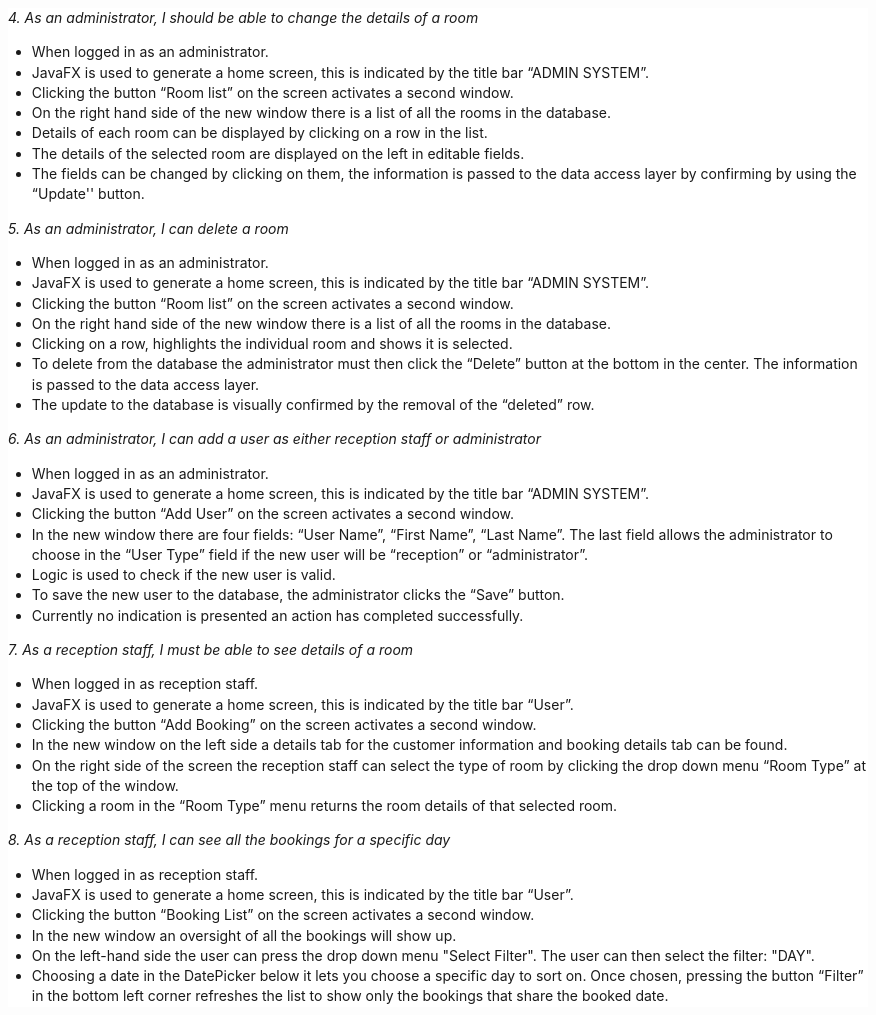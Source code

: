 <em> 4. As an administrator, I should be able to change the details of a room </em>

* When logged in as an administrator.
* JavaFX is used to generate a home screen, this is indicated by the title bar “ADMIN SYSTEM”.
* Clicking the button “Room list” on the screen activates a second window.
* On the right hand side of the new window there is a list of all the rooms in the database.
* Details of each room can be displayed by clicking on a row in the list.
* The details of the selected room are displayed on the left in editable fields.
* The fields can be changed by clicking on them, the information is passed to the data access layer by confirming by using the “Update'' button.

<em> 5. As an administrator, I can delete a room </em>

* When logged in as an administrator.
* JavaFX is used to generate a home screen, this is indicated by the title bar “ADMIN SYSTEM”.
* Clicking the button “Room list” on the screen activates a second window.
* On the right hand side of the new window there is a list of all the rooms in the database.
* Clicking on a row, highlights the individual room and shows it is selected.
* To delete from the database the administrator must then click the “Delete” button at the bottom in the center. The information is passed to the data access layer.
* The update to the database is visually confirmed by the removal of the “deleted” row.

<em> 6. As an administrator, I can add a user as either reception staff or administrator</em>

* When logged in as an administrator.
* JavaFX is used to generate a home screen, this is indicated by the title bar “ADMIN SYSTEM”.
* Clicking the button “Add User” on the screen activates a second window.
* In the new window there are four fields: “User Name”, “First Name”, “Last Name”. The last field allows the administrator to choose in the “User Type” field if the new user will be “reception” or “administrator”.
* Logic is used to check if the new user is valid.
* To save the new user to the database, the administrator clicks the “Save” button.
* Currently no indication is presented an action has completed successfully.


<em> 7. As a reception staff, I must be able to see details of a room</em>

* When logged in as reception staff.
* JavaFX is used to generate a home screen, this is indicated by the title bar “User”.
* Clicking the button “Add Booking” on the screen activates a second window.
* In the new window on the left side a details tab for the customer information and booking details tab can be found.
* On the right side of the screen the reception staff can select the type of room by clicking the drop down menu “Room Type” at the top of the window.
* Clicking a room in the “Room Type” menu returns the room details of that selected room.


<em> 8. As a reception staff, I can see all the bookings for a specific day</em>

* When logged in as reception staff.
* JavaFX is used to generate a home screen, this is indicated by the title bar “User”.
* Clicking the button “Booking List” on the screen activates a second window.
* In the new window an oversight of all the bookings will show up.
* On the left-hand side the user can press the drop down menu "Select Filter". The user can then select the filter: "DAY".
* Choosing a date in the DatePicker below it lets you choose a specific day to sort on. Once chosen, pressing the button “Filter” in the bottom left corner refreshes the list to show only the bookings that share the booked date.
